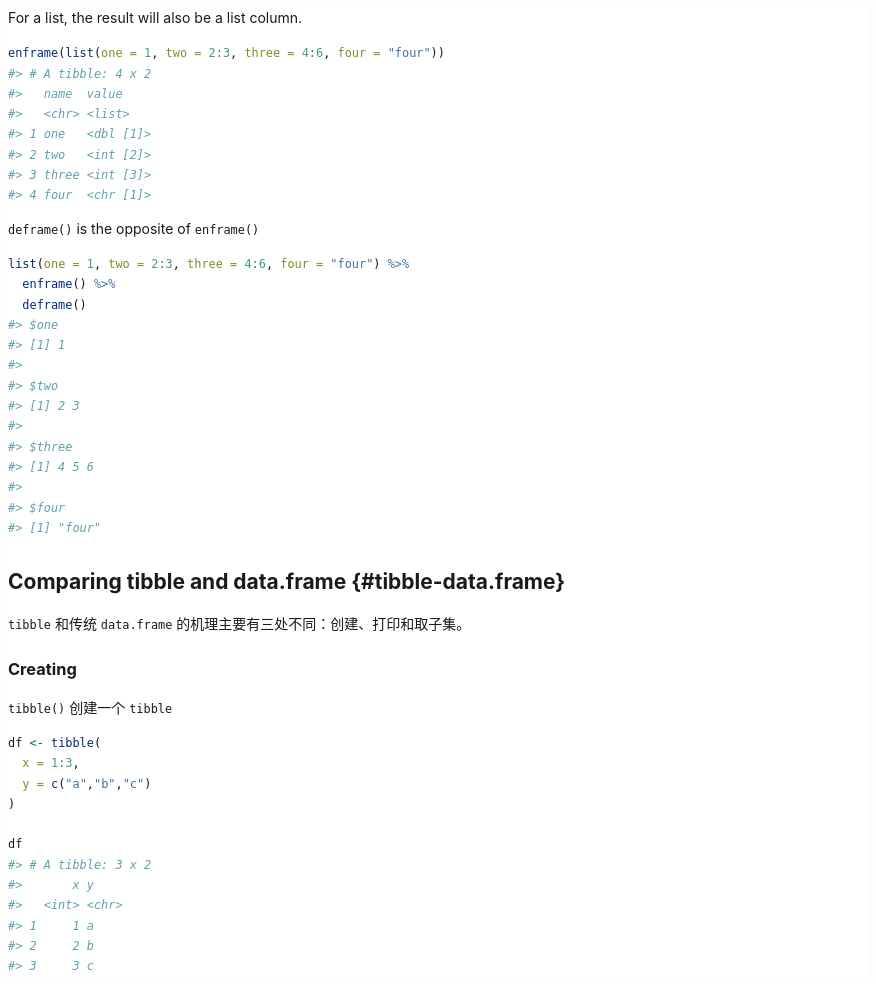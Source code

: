 
For a list, the result will also be a list column.  


```r
enframe(list(one = 1, two = 2:3, three = 4:6, four = "four"))
#> # A tibble: 4 x 2
#>   name  value    
#>   <chr> <list>   
#> 1 one   <dbl [1]>
#> 2 two   <int [2]>
#> 3 three <int [3]>
#> 4 four  <chr [1]>
```




`deframe()` is the opposite of `enframe()`  


```r
list(one = 1, two = 2:3, three = 4:6, four = "four") %>%
  enframe() %>% 
  deframe()
#> $one
#> [1] 1
#> 
#> $two
#> [1] 2 3
#> 
#> $three
#> [1] 4 5 6
#> 
#> $four
#> [1] "four"
```


## Comparing tibble and data.frame {#tibble-data.frame}

`tibble` 和传统 `data.frame` 的机理主要有三处不同：创建、打印和取子集。



### Creating  

`tibble()` 创建一个 `tibble`

```r
df <- tibble(
  x = 1:3,
  y = c("a","b","c")
)

df
#> # A tibble: 3 x 2
#>       x y    
#>   <int> <chr>
#> 1     1 a    
#> 2     2 b    
#> 3     3 c
```
